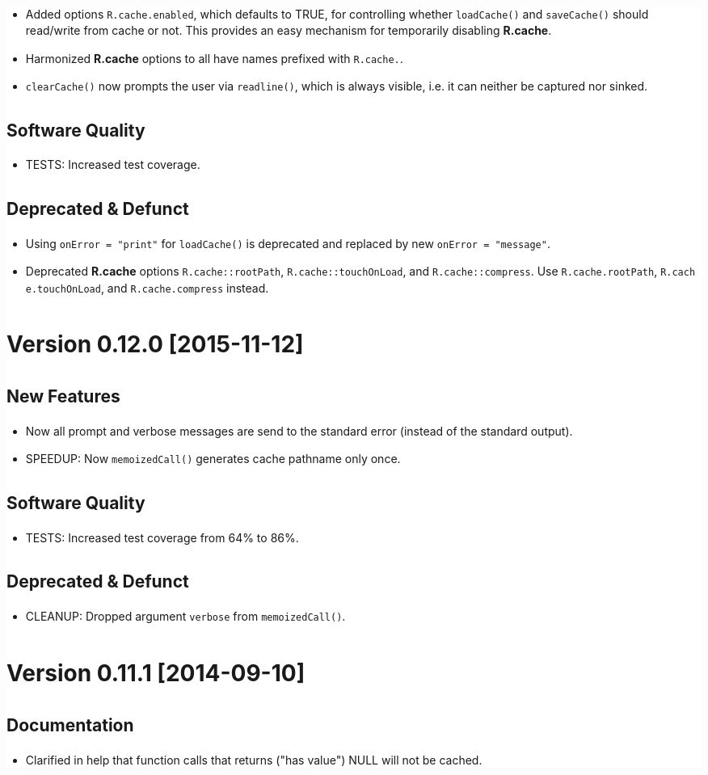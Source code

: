  * Added options `R.cache.enabled`, which defaults to TRUE, for
   controlling whether `loadCache()` and `saveCache()` should
   read/write from cache or not.  This provides an easy mechanism for
   temporarily disabling **R.cache**.

 * Harmonized **R.cache** options to all have names prefixed with
   `R.cache.`.

 * `clearCache()` now prompts the user via `readline()`, which is
   always visible, i.e. it can neither be captured nor sinked.

## Software Quality
 
 * TESTS: Increased test coverage.

## Deprecated & Defunct
 
 * Using `onError = "print"` for `loadCache()` is deprecated and
   replaced by new `onError = "message"`.

 * Deprecated **R.cache** options `R.cache::rootPath`,
   `R.cache::touchOnLoad`, and `R.cache::compress`.  Use
   `R.cache.rootPath`, `R.cache.touchOnLoad`, and `R.cache.compress`
   instead.

 
# Version 0.12.0 [2015-11-12]
 
## New Features
 
 * Now all prompt and verbose messages are send to the standard error
   (instead of the standard output).
 
 * SPEEDUP: Now `memoizedCall()` generates cache pathname only once.
 
## Software Quality
 
 * TESTS: Increased test coverage from 64% to 86%.
 
## Deprecated & Defunct
 
 * CLEANUP: Dropped argument `verbose` from `memoizedCall()`.
 
 
# Version 0.11.1 [2014-09-10]
 
## Documentation
 
 * Clarified in help that function calls that returns ("has value")
   NULL will not be cached.
 